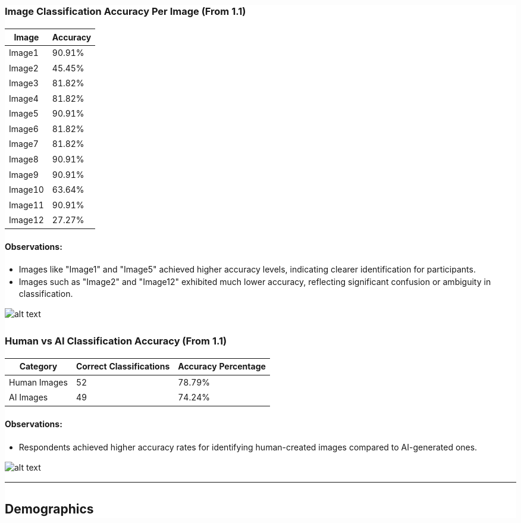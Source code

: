 ### Image Classification Accuracy Per Image (From 1.1)

| Image   | Accuracy |
|---------|----------|
| Image1  | 90.91%   |
| Image2  | 45.45%   |
| Image3  | 81.82%   |
| Image4  | 81.82%   |
| Image5  | 90.91%   |
| Image6  | 81.82%   |
| Image7  | 81.82%   |
| Image8  | 90.91%   |
| Image9  | 90.91%   |
| Image10 | 63.64%   |
| Image11 | 90.91%   |
| Image12 | 27.27%   |

#### Observations:
- Images like "Image1" and "Image5" achieved higher accuracy levels, indicating clearer identification for participants.
- Images such as "Image2" and "Image12" exhibited much lower accuracy, reflecting significant confusion or ambiguity in classification.

![alt text](image.png)

### Human vs AI Classification Accuracy (From 1.1)

| Category     | Correct Classifications | Accuracy Percentage |
|--------------|-------------------------|---------------------|
| Human Images | 52                      | 78.79%             |
| AI Images    | 49                      | 74.24%             |

#### Observations:
- Respondents achieved higher accuracy rates for identifying human-created images compared to AI-generated ones.

![alt text](image-4.png)

---

## Demographics
